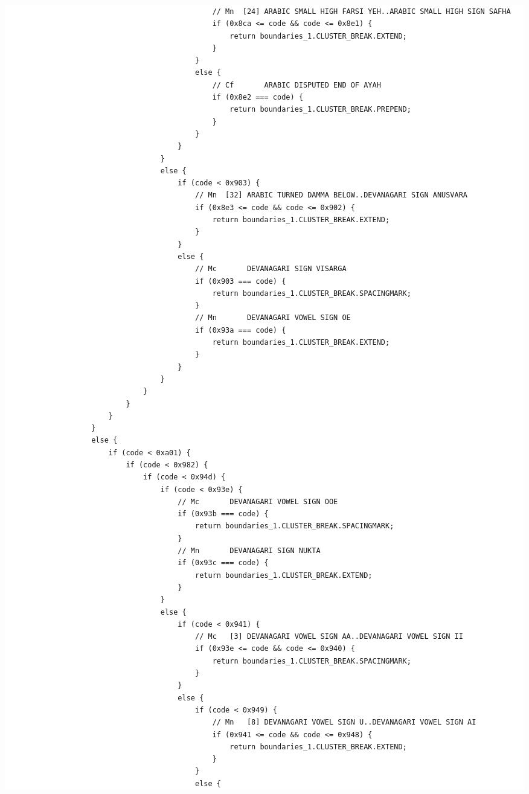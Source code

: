                                                     // Mn  [24] ARABIC SMALL HIGH FARSI YEH..ARABIC SMALL HIGH SIGN SAFHA
                                                    if (0x8ca <= code && code <= 0x8e1) {
                                                        return boundaries_1.CLUSTER_BREAK.EXTEND;
                                                    }
                                                }
                                                else {
                                                    // Cf       ARABIC DISPUTED END OF AYAH
                                                    if (0x8e2 === code) {
                                                        return boundaries_1.CLUSTER_BREAK.PREPEND;
                                                    }
                                                }
                                            }
                                        }
                                        else {
                                            if (code < 0x903) {
                                                // Mn  [32] ARABIC TURNED DAMMA BELOW..DEVANAGARI SIGN ANUSVARA
                                                if (0x8e3 <= code && code <= 0x902) {
                                                    return boundaries_1.CLUSTER_BREAK.EXTEND;
                                                }
                                            }
                                            else {
                                                // Mc       DEVANAGARI SIGN VISARGA
                                                if (0x903 === code) {
                                                    return boundaries_1.CLUSTER_BREAK.SPACINGMARK;
                                                }
                                                // Mn       DEVANAGARI VOWEL SIGN OE
                                                if (0x93a === code) {
                                                    return boundaries_1.CLUSTER_BREAK.EXTEND;
                                                }
                                            }
                                        }
                                    }
                                }
                            }
                        }
                        else {
                            if (code < 0xa01) {
                                if (code < 0x982) {
                                    if (code < 0x94d) {
                                        if (code < 0x93e) {
                                            // Mc       DEVANAGARI VOWEL SIGN OOE
                                            if (0x93b === code) {
                                                return boundaries_1.CLUSTER_BREAK.SPACINGMARK;
                                            }
                                            // Mn       DEVANAGARI SIGN NUKTA
                                            if (0x93c === code) {
                                                return boundaries_1.CLUSTER_BREAK.EXTEND;
                                            }
                                        }
                                        else {
                                            if (code < 0x941) {
                                                // Mc   [3] DEVANAGARI VOWEL SIGN AA..DEVANAGARI VOWEL SIGN II
                                                if (0x93e <= code && code <= 0x940) {
                                                    return boundaries_1.CLUSTER_BREAK.SPACINGMARK;
                                                }
                                            }
                                            else {
                                                if (code < 0x949) {
                                                    // Mn   [8] DEVANAGARI VOWEL SIGN U..DEVANAGARI VOWEL SIGN AI
                                                    if (0x941 <= code && code <= 0x948) {
                                                        return boundaries_1.CLUSTER_BREAK.EXTEND;
                                                    }
                                                }
                                                else {